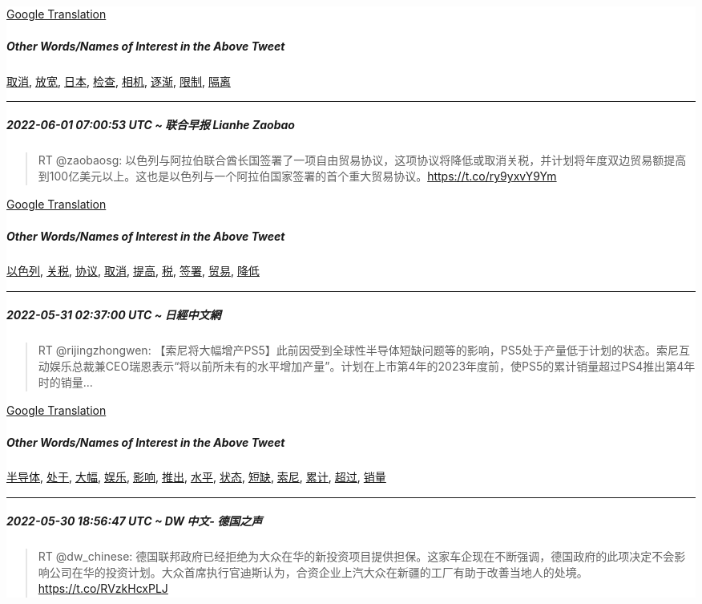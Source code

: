 [Google Translation](https://translate.google.com/?hi=en&tab=TT&sl=zh-CN&tl=en&op=translate&text=RT+%40rijingzhongwen%3A+%E3%80%90%E6%97%A5%E6%9C%AC%E6%94%BE%E5%AE%BD%E5%85%A5%E5%A2%83%E9%99%90%E5%88%B6%EF%BC%8C%E5%90%84%E7%95%8C%E5%8A%A0%E7%B4%A7%E5%87%86%E5%A4%87%E8%BF%8E%E6%8E%A5%E6%B8%B8%E5%AE%A2%E3%80%91%E6%97%A5%E6%9C%AC6%E6%9C%881%E6%97%A5%E8%B5%B7%E6%94%BE%E5%AE%BD%E5%8F%A3%E5%B2%B8%E7%AE%A1%E7%90%86%EF%BC%8C%E5%9C%A8%E4%B8%80%E5%AE%9A%E6%9D%A1%E4%BB%B6%E4%B8%8B%E5%8F%96%E6%B6%88%E5%85%A5%E5%A2%83%E6%97%B6%E7%9A%84%E6%A3%80%E6%9F%A5%E5%92%8C%E9%9A%94%E7%A6%BB%E3%80%82%E7%BE%BD%E7%94%B0%E6%9C%BA%E5%9C%BA%E6%AD%A4%E5%89%8D%E6%AD%87%E4%B8%9A%E7%9A%84%E5%BA%97%E9%93%BA%E5%B0%86%E9%80%90%E6%B8%90%E9%87%8D%E5%BC%80%EF%BC%8C%E5%AE%B6%E7%94%B5%E9%87%8F%E8%B4%A9%E5%BA%97%E4%B9%9F%E5%9C%A8%E5%A2%9E%E5%8A%A0%E7%9B%B8%E6%9C%BA%E7%AD%89%E7%9A%84%E5%A4%87%E8%B4%A7%EF%BC%8C%E8%BF%98%E6%9C%89%E9%85%92%E5%BA%97%E8%AE%A1%E5%88%92%E9%9D%A2%E5%90%91%E6%B5%B7%E5%A4%96%E6%89%93%E5%B9%BF%E5%91%8A%E3%80%82%E5%90%84%E7%95%8C%E5%AF%B9%E8%AE%BF%E6%97%A5%E6%B8%B8%E5%AE%A2%E5%85%85%E6%BB%A1%E6%9C%9F%E5%BE%85%E2%80%A6%E2%80%A6https%E2%80%A6)
##### Other Words/Names of Interest in the Above Tweet
[取消](取消.md), [放宽](放宽.md), [日本](日本.md), [检查](检查.md), [相机](相机.md), [逐渐](逐渐.md), [限制](限制.md), [隔离](隔离.md)
___
##### 2022-06-01 07:00:53 UTC ~ 联合早报 Lianhe Zaobao
> RT @zaobaosg: 以色列与阿拉伯联合酋长国签署了一项自由贸易协议，这项协议将降低或取消关税，并计划将年度双边贸易额提高到100亿美元以上。这也是以色列与一个阿拉伯国家签署的首个重大贸易协议。https://t.co/ry9yxvY9Ym

[Google Translation](https://translate.google.com/?hi=en&tab=TT&sl=zh-CN&tl=en&op=translate&text=RT+%40zaobaosg%3A+%E4%BB%A5%E8%89%B2%E5%88%97%E4%B8%8E%E9%98%BF%E6%8B%89%E4%BC%AF%E8%81%94%E5%90%88%E9%85%8B%E9%95%BF%E5%9B%BD%E7%AD%BE%E7%BD%B2%E4%BA%86%E4%B8%80%E9%A1%B9%E8%87%AA%E7%94%B1%E8%B4%B8%E6%98%93%E5%8D%8F%E8%AE%AE%EF%BC%8C%E8%BF%99%E9%A1%B9%E5%8D%8F%E8%AE%AE%E5%B0%86%E9%99%8D%E4%BD%8E%E6%88%96%E5%8F%96%E6%B6%88%E5%85%B3%E7%A8%8E%EF%BC%8C%E5%B9%B6%E8%AE%A1%E5%88%92%E5%B0%86%E5%B9%B4%E5%BA%A6%E5%8F%8C%E8%BE%B9%E8%B4%B8%E6%98%93%E9%A2%9D%E6%8F%90%E9%AB%98%E5%88%B0100%E4%BA%BF%E7%BE%8E%E5%85%83%E4%BB%A5%E4%B8%8A%E3%80%82%E8%BF%99%E4%B9%9F%E6%98%AF%E4%BB%A5%E8%89%B2%E5%88%97%E4%B8%8E%E4%B8%80%E4%B8%AA%E9%98%BF%E6%8B%89%E4%BC%AF%E5%9B%BD%E5%AE%B6%E7%AD%BE%E7%BD%B2%E7%9A%84%E9%A6%96%E4%B8%AA%E9%87%8D%E5%A4%A7%E8%B4%B8%E6%98%93%E5%8D%8F%E8%AE%AE%E3%80%82https%3A%2F%2Ft.co%2Fry9yxvY9Ym)
##### Other Words/Names of Interest in the Above Tweet
[以色列](以色列.md), [关税](关税.md), [协议](协议.md), [取消](取消.md), [提高](提高.md), [税](税.md), [签署](签署.md), [贸易](贸易.md), [降低](降低.md)
___
##### 2022-05-31 02:37:00 UTC ~ 日經中文網
> RT @rijingzhongwen: 【索尼将大幅增产PS5】此前因受到全球性半导体短缺问题等的影响，PS5处于产量低于计划的状态。索尼互动娱乐总裁兼CEO瑞恩表示“将以前所未有的水平增加产量”。计划在上市第4年的2023年度前，使PS5的累计销量超过PS4推出第4年时的销量…

[Google Translation](https://translate.google.com/?hi=en&tab=TT&sl=zh-CN&tl=en&op=translate&text=RT+%40rijingzhongwen%3A+%E3%80%90%E7%B4%A2%E5%B0%BC%E5%B0%86%E5%A4%A7%E5%B9%85%E5%A2%9E%E4%BA%A7PS5%E3%80%91%E6%AD%A4%E5%89%8D%E5%9B%A0%E5%8F%97%E5%88%B0%E5%85%A8%E7%90%83%E6%80%A7%E5%8D%8A%E5%AF%BC%E4%BD%93%E7%9F%AD%E7%BC%BA%E9%97%AE%E9%A2%98%E7%AD%89%E7%9A%84%E5%BD%B1%E5%93%8D%EF%BC%8CPS5%E5%A4%84%E4%BA%8E%E4%BA%A7%E9%87%8F%E4%BD%8E%E4%BA%8E%E8%AE%A1%E5%88%92%E7%9A%84%E7%8A%B6%E6%80%81%E3%80%82%E7%B4%A2%E5%B0%BC%E4%BA%92%E5%8A%A8%E5%A8%B1%E4%B9%90%E6%80%BB%E8%A3%81%E5%85%BCCEO%E7%91%9E%E6%81%A9%E8%A1%A8%E7%A4%BA%E2%80%9C%E5%B0%86%E4%BB%A5%E5%89%8D%E6%89%80%E6%9C%AA%E6%9C%89%E7%9A%84%E6%B0%B4%E5%B9%B3%E5%A2%9E%E5%8A%A0%E4%BA%A7%E9%87%8F%E2%80%9D%E3%80%82%E8%AE%A1%E5%88%92%E5%9C%A8%E4%B8%8A%E5%B8%82%E7%AC%AC4%E5%B9%B4%E7%9A%842023%E5%B9%B4%E5%BA%A6%E5%89%8D%EF%BC%8C%E4%BD%BFPS5%E7%9A%84%E7%B4%AF%E8%AE%A1%E9%94%80%E9%87%8F%E8%B6%85%E8%BF%87PS4%E6%8E%A8%E5%87%BA%E7%AC%AC4%E5%B9%B4%E6%97%B6%E7%9A%84%E9%94%80%E9%87%8F%E2%80%A6)
##### Other Words/Names of Interest in the Above Tweet
[半导体](半导体.md), [处于](处于.md), [大幅](大幅.md), [娱乐](娱乐.md), [影响](影响.md), [推出](推出.md), [水平](水平.md), [状态](状态.md), [短缺](短缺.md), [索尼](索尼.md), [累计](累计.md), [超过](超过.md), [销量](销量.md)
___
##### 2022-05-30 18:56:47 UTC ~ DW 中文- 德国之声
> RT @dw_chinese: 德国联邦政府已经拒绝为大众在华的新投资项目提供担保。这家车企现在不断强调，德国政府的此项决定不会影响公司在华的投资计划。大众首席执行官迪斯认为，合资企业上汽大众在新疆的工厂有助于改善当地人的处境。https://t.co/RVzkHcxPLJ
